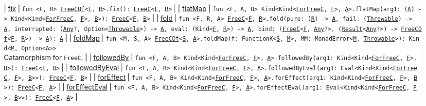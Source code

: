 | [fix](../arrow.-kind/fix.html) | `fun <F, R> `[`FreeCOf`](../-free-c-of.html)`<`[`F`](../arrow.-kind/fix.html#F)`, `[`R`](../arrow.-kind/fix.html#R)`>.fix(): `[`FreeC`](./index.html)`<`[`F`](../arrow.-kind/fix.html#F)`, `[`R`](../arrow.-kind/fix.html#R)`>` |
| [flatMap](../../arrow.streams.internal.freec.monad/arrow.-kind/flat-map.html) | `fun <F, A, B> Kind<Kind<`[`ForFreeC`](../-for-free-c.html)`, `[`F`](../../arrow.streams.internal.freec.monad/arrow.-kind/flat-map.html#F)`>, `[`A`](../../arrow.streams.internal.freec.monad/arrow.-kind/flat-map.html#A)`>.flatMap(arg1: (`[`A`](../../arrow.streams.internal.freec.monad/arrow.-kind/flat-map.html#A)`) -> Kind<Kind<`[`ForFreeC`](../-for-free-c.html)`, `[`F`](../../arrow.streams.internal.freec.monad/arrow.-kind/flat-map.html#F)`>, `[`B`](../../arrow.streams.internal.freec.monad/arrow.-kind/flat-map.html#B)`>): `[`FreeC`](./index.html)`<`[`F`](../../arrow.streams.internal.freec.monad/arrow.-kind/flat-map.html#F)`, `[`B`](../../arrow.streams.internal.freec.monad/arrow.-kind/flat-map.html#B)`>` |
| [fold](../fold.html) | `fun <F, R, A> `[`FreeC`](./index.html)`<`[`F`](../fold.html#F)`, `[`R`](../fold.html#R)`>.fold(pure: (`[`R`](../fold.html#R)`) -> `[`A`](../fold.html#A)`, fail: (`[`Throwable`](https://kotlinlang.org/api/latest/jvm/stdlib/kotlin/-throwable/index.html)`) -> `[`A`](../fold.html#A)`, interrupted: (`[`Any`](https://kotlinlang.org/api/latest/jvm/stdlib/kotlin/-any/index.html)`?, Option<`[`Throwable`](https://kotlinlang.org/api/latest/jvm/stdlib/kotlin/-throwable/index.html)`>) -> `[`A`](../fold.html#A)`, eval: (Kind<`[`F`](../fold.html#F)`, `[`R`](../fold.html#R)`>) -> `[`A`](../fold.html#A)`, bind: (`[`FreeC`](./index.html)`<`[`F`](../fold.html#F)`, `[`Any`](https://kotlinlang.org/api/latest/jvm/stdlib/kotlin/-any/index.html)`?>, (`[`Result`](-result/index.html)`<`[`Any`](https://kotlinlang.org/api/latest/jvm/stdlib/kotlin/-any/index.html)`?>) -> `[`FreeCOf`](../-free-c-of.html)`<`[`F`](../fold.html#F)`, `[`R`](../fold.html#R)`>) -> `[`A`](../fold.html#A)`): `[`A`](../fold.html#A) |
| [foldMap](../arrow.-kind/fold-map.html) | `fun <M, S, A> `[`FreeCOf`](../-free-c-of.html)`<`[`S`](../arrow.-kind/fold-map.html#S)`, `[`A`](../arrow.-kind/fold-map.html#A)`>.foldMap(f: FunctionK<`[`S`](../arrow.-kind/fold-map.html#S)`, `[`M`](../arrow.-kind/fold-map.html#M)`>, MM: MonadError<`[`M`](../arrow.-kind/fold-map.html#M)`, `[`Throwable`](https://kotlinlang.org/api/latest/jvm/stdlib/kotlin/-throwable/index.html)`>): Kind<`[`M`](../arrow.-kind/fold-map.html#M)`, Option<`[`A`](../arrow.-kind/fold-map.html#A)`>>`<br>Catamorphism for `FreeC`. |
| [followedBy](../../arrow.streams.internal.freec.monad/arrow.-kind/followed-by.html) | `fun <F, A, B> Kind<Kind<`[`ForFreeC`](../-for-free-c.html)`, `[`F`](../../arrow.streams.internal.freec.monad/arrow.-kind/followed-by.html#F)`>, `[`A`](../../arrow.streams.internal.freec.monad/arrow.-kind/followed-by.html#A)`>.followedBy(arg1: Kind<Kind<`[`ForFreeC`](../-for-free-c.html)`, `[`F`](../../arrow.streams.internal.freec.monad/arrow.-kind/followed-by.html#F)`>, `[`B`](../../arrow.streams.internal.freec.monad/arrow.-kind/followed-by.html#B)`>): `[`FreeC`](./index.html)`<`[`F`](../../arrow.streams.internal.freec.monad/arrow.-kind/followed-by.html#F)`, `[`B`](../../arrow.streams.internal.freec.monad/arrow.-kind/followed-by.html#B)`>` |
| [followedByEval](../../arrow.streams.internal.freec.monad/arrow.-kind/followed-by-eval.html) | `fun <F, A, B> Kind<Kind<`[`ForFreeC`](../-for-free-c.html)`, `[`F`](../../arrow.streams.internal.freec.monad/arrow.-kind/followed-by-eval.html#F)`>, `[`A`](../../arrow.streams.internal.freec.monad/arrow.-kind/followed-by-eval.html#A)`>.followedByEval(arg1: Eval<Kind<Kind<`[`ForFreeC`](../-for-free-c.html)`, `[`F`](../../arrow.streams.internal.freec.monad/arrow.-kind/followed-by-eval.html#F)`>, `[`B`](../../arrow.streams.internal.freec.monad/arrow.-kind/followed-by-eval.html#B)`>>): `[`FreeC`](./index.html)`<`[`F`](../../arrow.streams.internal.freec.monad/arrow.-kind/followed-by-eval.html#F)`, `[`B`](../../arrow.streams.internal.freec.monad/arrow.-kind/followed-by-eval.html#B)`>` |
| [forEffect](../../arrow.streams.internal.freec.monad/arrow.-kind/for-effect.html) | `fun <F, A, B> Kind<Kind<`[`ForFreeC`](../-for-free-c.html)`, `[`F`](../../arrow.streams.internal.freec.monad/arrow.-kind/for-effect.html#F)`>, `[`A`](../../arrow.streams.internal.freec.monad/arrow.-kind/for-effect.html#A)`>.forEffect(arg1: Kind<Kind<`[`ForFreeC`](../-for-free-c.html)`, `[`F`](../../arrow.streams.internal.freec.monad/arrow.-kind/for-effect.html#F)`>, `[`B`](../../arrow.streams.internal.freec.monad/arrow.-kind/for-effect.html#B)`>): `[`FreeC`](./index.html)`<`[`F`](../../arrow.streams.internal.freec.monad/arrow.-kind/for-effect.html#F)`, `[`A`](../../arrow.streams.internal.freec.monad/arrow.-kind/for-effect.html#A)`>` |
| [forEffectEval](../../arrow.streams.internal.freec.monad/arrow.-kind/for-effect-eval.html) | `fun <F, A, B> Kind<Kind<`[`ForFreeC`](../-for-free-c.html)`, `[`F`](../../arrow.streams.internal.freec.monad/arrow.-kind/for-effect-eval.html#F)`>, `[`A`](../../arrow.streams.internal.freec.monad/arrow.-kind/for-effect-eval.html#A)`>.forEffectEval(arg1: Eval<Kind<Kind<`[`ForFreeC`](../-for-free-c.html)`, `[`F`](../../arrow.streams.internal.freec.monad/arrow.-kind/for-effect-eval.html#F)`>, `[`B`](../../arrow.streams.internal.freec.monad/arrow.-kind/for-effect-eval.html#B)`>>): `[`FreeC`](./index.html)`<`[`F`](../../arrow.streams.internal.freec.monad/arrow.-kind/for-effect-eval.html#F)`, `[`A`](../../arrow.streams.internal.freec.monad/arrow.-kind/for-effect-eval.html#A)`>` |